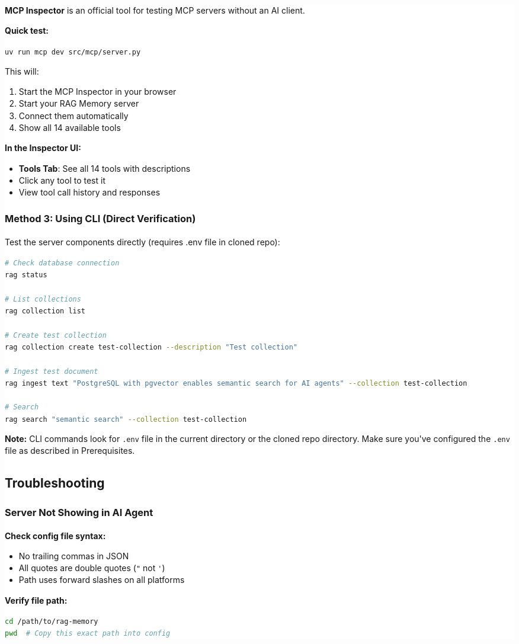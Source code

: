 **MCP Inspector** is an official tool for testing MCP servers without an AI client.

**Quick test:**
```bash
uv run mcp dev src/mcp/server.py
```

This will:
1. Start the MCP Inspector in your browser
2. Start your RAG Memory server
3. Connect them automatically
4. Show all 14 available tools

**In the Inspector UI:**
- **Tools Tab**: See all 14 tools with descriptions
- Click any tool to test it
- View tool call history and responses

### Method 3: Using CLI (Direct Verification)

Test the server components directly (requires .env file in cloned repo):

```bash
# Check database connection
rag status

# List collections
rag collection list

# Create test collection
rag collection create test-collection --description "Test collection"

# Ingest test document
rag ingest text "PostgreSQL with pgvector enables semantic search for AI agents" --collection test-collection

# Search
rag search "semantic search" --collection test-collection
```

**Note:** CLI commands look for `.env` file in the current directory or the cloned repo directory. Make sure you've configured the `.env` file as described in Prerequisites.

## Troubleshooting

### Server Not Showing in AI Agent

**Check config file syntax:**
- No trailing commas in JSON
- All quotes are double quotes (`"` not `'`)
- Path uses forward slashes on all platforms

**Verify file path:**
```bash
cd /path/to/rag-memory
pwd  # Copy this exact path into config
```
